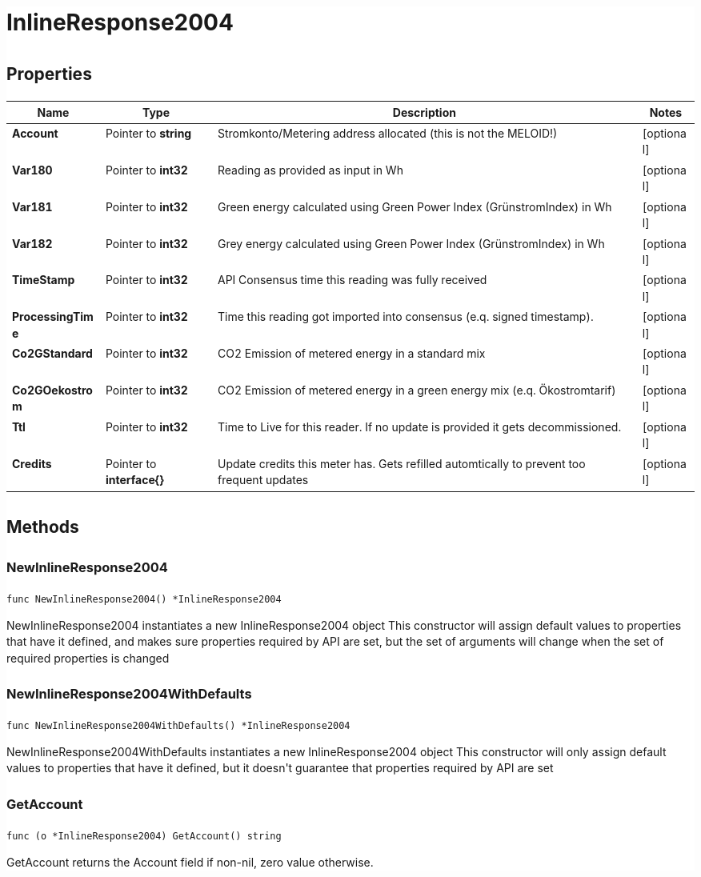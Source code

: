 # InlineResponse2004

## Properties

Name | Type | Description | Notes
------------ | ------------- | ------------- | -------------
**Account** | Pointer to **string** | Stromkonto/Metering address allocated (this is not the MELOID!) | [optional] 
**Var180** | Pointer to **int32** | Reading as provided as input in Wh | [optional] 
**Var181** | Pointer to **int32** | Green energy calculated using Green Power Index (GrünstromIndex) in Wh | [optional] 
**Var182** | Pointer to **int32** | Grey energy calculated using Green Power Index (GrünstromIndex) in Wh | [optional] 
**TimeStamp** | Pointer to **int32** | API Consensus time this reading was fully received | [optional] 
**ProcessingTime** | Pointer to **int32** | Time this reading got imported into consensus (e.q. signed timestamp). | [optional] 
**Co2GStandard** | Pointer to **int32** | CO2 Emission of metered energy in a standard mix | [optional] 
**Co2GOekostrom** | Pointer to **int32** | CO2 Emission of metered energy in a green energy mix (e.q. Ökostromtarif) | [optional] 
**Ttl** | Pointer to **int32** | Time to Live for this reader. If no update is provided it gets decommissioned. | [optional] 
**Credits** | Pointer to **interface{}** | Update credits this meter has. Gets refilled automtically to prevent too frequent updates | [optional] 

## Methods

### NewInlineResponse2004

`func NewInlineResponse2004() *InlineResponse2004`

NewInlineResponse2004 instantiates a new InlineResponse2004 object
This constructor will assign default values to properties that have it defined,
and makes sure properties required by API are set, but the set of arguments
will change when the set of required properties is changed

### NewInlineResponse2004WithDefaults

`func NewInlineResponse2004WithDefaults() *InlineResponse2004`

NewInlineResponse2004WithDefaults instantiates a new InlineResponse2004 object
This constructor will only assign default values to properties that have it defined,
but it doesn't guarantee that properties required by API are set

### GetAccount

`func (o *InlineResponse2004) GetAccount() string`

GetAccount returns the Account field if non-nil, zero value otherwise.
